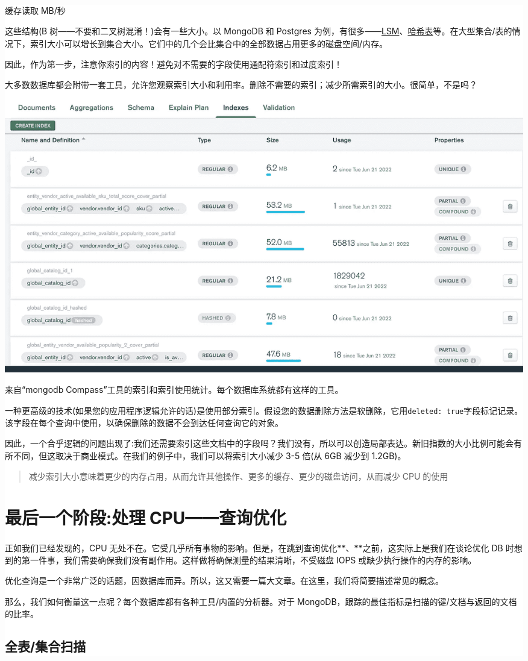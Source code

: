 缓存读取 MB/秒

这些结构(B 树——不要和二叉树混淆！)会有一些大小。以 MongoDB 和 Postgres 为例，有很多——[LSM](https://en.wikipedia.org/wiki/Log-structured_merge-tree)、[哈希表](https://hakibenita.com/postgresql-hash-index)等。在大型集合/表的情况下，索引大小可以增长到集合大小。它们中的几个会比集合中的全部数据占用更多的磁盘空间/内存。

因此，作为第一步，注意你索引的内容！避免对不需要的字段使用通配符索引和过度索引！

大多数数据库都会附带一套工具，允许您观察索引大小和利用率。删除不需要的索引；减少所需索引的大小。很简单，不是吗？

![](img/63b93d7b13c0b37b899be90d9a2f27c6.png)

来自“mongodb Compass”工具的索引和索引使用统计。每个数据库系统都有这样的工具。

一种更高级的技术(如果您的应用程序逻辑允许的话)是使用部分索引。假设您的数据删除方法是软删除，它用`deleted: true`字段标记记录。该字段在每个查询中使用，以确保删除的数据不会到达任何查询它的对象。

因此，一个合乎逻辑的问题出现了:我们还需要索引这些文档中的字段吗？我们没有，所以可以创造局部表达。新旧指数的大小比例可能会有所不同，但这取决于商业模式。在我们的例子中，我们可以将索引大小减少 3-5 倍(从 6GB 减少到 1.2GB)。

> 减少索引大小意味着更少的内存占用，从而允许其他操作、更多的缓存、更少的磁盘访问，从而减少 CPU 的使用

# 最后一个阶段:处理 CPU——查询优化

正如我们已经发现的，CPU 无处不在。它受几乎所有事物的影响。但是，在跳到查询优化**、**之前，这实际上是我们在谈论优化 DB 时想到的第一件事，我们需要确保我们没有副作用。这样做将确保测量的结果清晰，不受磁盘 IOPS 或缺少执行操作的内存的影响。

优化查询是一个非常广泛的话题，因数据库而异。所以，这又需要一篇大文章。在这里，我们将简要描述常见的概念。

那么，我们如何衡量这一点呢？每个数据库都有各种工具/内置的分析器。对于 MongoDB，跟踪的最佳指标是扫描的键/文档与返回的文档的比率。

## 全表/集合扫描
